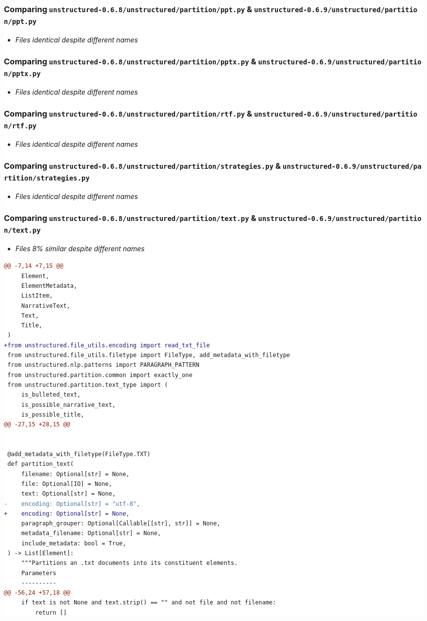 ```diff
```

### Comparing `unstructured-0.6.8/unstructured/partition/ppt.py` & `unstructured-0.6.9/unstructured/partition/ppt.py`

 * *Files identical despite different names*

### Comparing `unstructured-0.6.8/unstructured/partition/pptx.py` & `unstructured-0.6.9/unstructured/partition/pptx.py`

 * *Files identical despite different names*

### Comparing `unstructured-0.6.8/unstructured/partition/rtf.py` & `unstructured-0.6.9/unstructured/partition/rtf.py`

 * *Files identical despite different names*

### Comparing `unstructured-0.6.8/unstructured/partition/strategies.py` & `unstructured-0.6.9/unstructured/partition/strategies.py`

 * *Files identical despite different names*

### Comparing `unstructured-0.6.8/unstructured/partition/text.py` & `unstructured-0.6.9/unstructured/partition/text.py`

 * *Files 8% similar despite different names*

```diff
@@ -7,14 +7,15 @@
     Element,
     ElementMetadata,
     ListItem,
     NarrativeText,
     Text,
     Title,
 )
+from unstructured.file_utils.encoding import read_txt_file
 from unstructured.file_utils.filetype import FileType, add_metadata_with_filetype
 from unstructured.nlp.patterns import PARAGRAPH_PATTERN
 from unstructured.partition.common import exactly_one
 from unstructured.partition.text_type import (
     is_bulleted_text,
     is_possible_narrative_text,
     is_possible_title,
@@ -27,15 +28,15 @@
 
 
 @add_metadata_with_filetype(FileType.TXT)
 def partition_text(
     filename: Optional[str] = None,
     file: Optional[IO] = None,
     text: Optional[str] = None,
-    encoding: Optional[str] = "utf-8",
+    encoding: Optional[str] = None,
     paragraph_grouper: Optional[Callable[[str], str]] = None,
     metadata_filename: Optional[str] = None,
     include_metadata: bool = True,
 ) -> List[Element]:
     """Partitions an .txt documents into its constituent elements.
     Parameters
     ----------
@@ -56,24 +57,18 @@
     if text is not None and text.strip() == "" and not file and not filename:
         return []
```